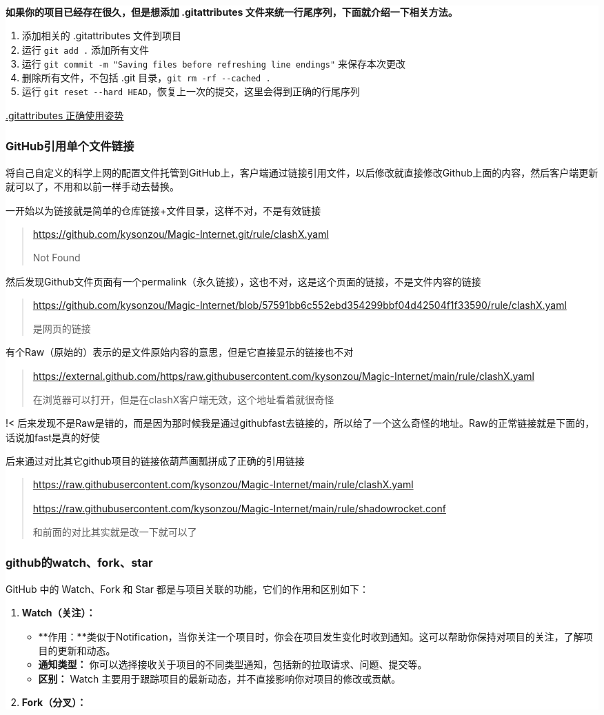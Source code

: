 ```plaintext
```

**如果你的项目已经存在很久，但是想添加 .gitattributes 文件来统一行尾序列，下面就介绍一下相关方法。**

1. 添加相关的 .gitattributes 文件到项目
2. 运行 `git add .` 添加所有文件
3. 运行 `git commit -m "Saving files before refreshing line endings"` 来保存本次更改
4. 删除所有文件，不包括 .git 目录，`git rm -rf --cached .`
5. 运行 `git reset --hard HEAD`，恢复上一次的提交，这里会得到正确的行尾序列

[.gitattributes 正确使用姿势](https://juejin.cn/post/7084885453920272398)

### GitHub引用单个文件链接

将自己自定义的科学上网的配置文件托管到GitHub上，客户端通过链接引用文件，以后修改就直接修改Github上面的内容，然后客户端更新就可以了，不用和以前一样手动去替换。

一开始以为链接就是简单的仓库链接+文件目录，这样不对，不是有效链接

>https://github.com/kysonzou/Magic-Internet.git/rule/clashX.yaml
>
>Not Found

然后发现Github文件页面有一个permalink（永久链接），这也不对，这是这个页面的链接，不是文件内容的链接

>https://github.com/kysonzou/Magic-Internet/blob/57591bb6c552ebd354299bbf04d42504f1f33590/rule/clashX.yaml
>
>是网页的链接

有个Raw（原始的）表示的是文件原始内容的意思，但是它直接显示的链接也不对

>https://external.github.com/https/raw.githubusercontent.com/kysonzou/Magic-Internet/main/rule/clashX.yaml
>
>在浏览器可以打开，但是在clashX客户端无效，这个地址看着就很奇怪

!< 后来发现不是Raw是错的，而是因为那时候我是通过githubfast去链接的，所以给了一个这么奇怪的地址。Raw的正常链接就是下面的，话说加fast是真的好使 

后来通过对比其它github项目的链接依葫芦画瓢拼成了正确的引用链接

>https://raw.githubusercontent.com/kysonzou/Magic-Internet/main/rule/clashX.yaml 
>
> https://raw.githubusercontent.com/kysonzou/Magic-Internet/main/rule/shadowrocket.conf
>
>和前面的对比其实就是改一下就可以了 



### github的watch、fork、star

GitHub 中的 Watch、Fork 和 Star 都是与项目关联的功能，它们的作用和区别如下：

1. **Watch（关注）：**

   - **作用：**类似于Notification，当你关注一个项目时，你会在项目发生变化时收到通知。这可以帮助你保持对项目的关注，了解项目的更新和动态。
   - **通知类型：** 你可以选择接收关于项目的不同类型通知，包括新的拉取请求、问题、提交等。
   - **区别：** Watch 主要用于跟踪项目的最新动态，并不直接影响你对项目的修改或贡献。

2. **Fork（分叉）：**
